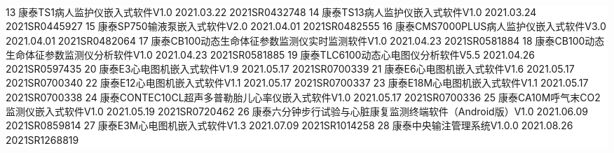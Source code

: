 13
康泰TS1病人监护仪嵌入式软件V1.0
2021.03.22
2021SR0432748
14
康泰TS13病人监护仪嵌入式软件V1.0
2021.03.24
2021SR0445927
15
康泰SP750输液泵嵌入式软件V2.0
2021.04.01
2021SR0482555
16
康泰CMS7000PLUS病人监护仪嵌入式软件V3.0
2021.04.01
2021SR0482064
17
康泰CB100动态生命体征参数监测仪实时监测软件V1.0
2021.04.23
2021SR0581884
18
康泰CB100动态生命体征参数监测仪分析软件V1.0
2021.04.23
2021SR0581885
19
康泰TLC6100动态心电图仪分析软件V5.5
2021.04.26
2021SR0597435
20
康泰E3心电图机嵌入式软件V1.9
2021.05.17
2021SR0700339
21
康泰E6心电图机嵌入式软件V1.6
2021.05.17
2021SR0700340
22
康泰E12心电图机嵌入式软件V1.1
2021.05.17
2021SR0700337
23
康泰E18M心电图机嵌入式软件V1.1
2021.05.17
2021SR0700338
24
康泰CONTEC10CL超声多普勒胎儿心率仪嵌入式软件V1.0
2021.05.17
2021SR0700336
25
康泰CA10M呼气末CO2监测仪嵌入式软件V1.0
2021.05.19
2021SR0720462
26
康泰六分钟步行试验与心脏康复监测终端软件（Android版）V1.0
2021.06.09
2021SR0859814
27
康泰E3M心电图机嵌入式软件V1.3
2021.07.09
2021SR1014258
28
康泰中央输注管理系统V1.0.0
2021.08.26
2021SR1268819